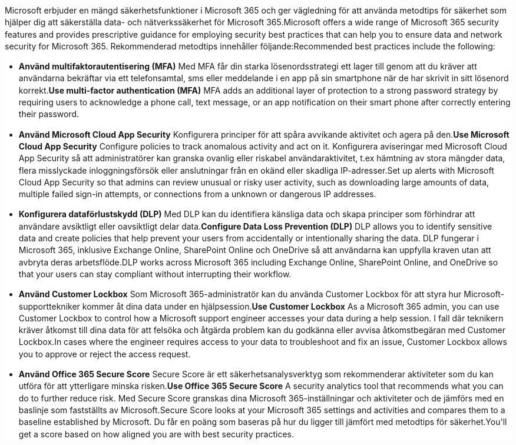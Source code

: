 <span data-ttu-id="37ae5-265">Microsoft erbjuder en mängd säkerhetsfunktioner i Microsoft 365 och ger vägledning för att använda metodtips för säkerhet som hjälper dig att säkerställa data- och nätverkssäkerhet för Microsoft 365.</span><span class="sxs-lookup"><span data-stu-id="37ae5-265">Microsoft offers a wide range of Microsoft 365 security features and provides prescriptive guidance for employing security best practices that can help you to ensure data and network security for Microsoft 365.</span></span> <span data-ttu-id="37ae5-266">Rekommenderad metodtips innehåller följande:</span><span class="sxs-lookup"><span data-stu-id="37ae5-266">Recommended best practices include the following:</span></span>
  
- <span data-ttu-id="37ae5-267">**Använd multifaktorautentisering (MFA)** Med MFA får din starka lösenordsstrategi ett lager till genom att du kräver att användarna bekräftar via ett telefonsamtal, sms eller meddelande i en app på sin smartphone när de har skrivit in sitt lösenord korrekt.</span><span class="sxs-lookup"><span data-stu-id="37ae5-267">**Use multi-factor authentication (MFA)** MFA adds an additional layer of protection to a strong password strategy by requiring users to acknowledge a phone call, text message, or an app notification on their smart phone after correctly entering their password.</span></span>

- <span data-ttu-id="37ae5-268">**Använd Microsoft Cloud App Security** Konfigurera principer för att spåra avvikande aktivitet och agera på den.</span><span class="sxs-lookup"><span data-stu-id="37ae5-268">**Use Microsoft Cloud App Security** Configure policies to track anomalous activity and act on it.</span></span> <span data-ttu-id="37ae5-269">Konfigurera aviseringar med Microsoft Cloud App Security så att administratörer kan granska ovanlig eller riskabel användaraktivitet, t.ex hämtning av stora mängder data, flera misslyckade inloggningsförsök eller anslutningar från en okänd eller skadliga IP-adresser.</span><span class="sxs-lookup"><span data-stu-id="37ae5-269">Set up alerts with Microsoft Cloud App Security so that admins can review unusual or risky user activity, such as downloading large amounts of data, multiple failed sign-in attempts, or connections from a unknown or dangerous IP addresses.</span></span>

- <span data-ttu-id="37ae5-270">**Konfigurera dataförlustskydd (DLP)** Med DLP kan du identifiera känsliga data och skapa principer som förhindrar att användare avsiktligt eller oavsiktligt delar data.</span><span class="sxs-lookup"><span data-stu-id="37ae5-270">**Configure Data Loss Prevention (DLP)** DLP allows you to identify sensitive data and create policies that help prevent your users from accidentally or intentionally sharing the data.</span></span> <span data-ttu-id="37ae5-271">DLP fungerar i Microsoft 365, inklusive Exchange Online, SharePoint Online och OneDrive så att användarna kan uppfylla kraven utan att avbryta deras arbetsflöde.</span><span class="sxs-lookup"><span data-stu-id="37ae5-271">DLP works across Microsoft 365 including Exchange Online, SharePoint Online, and OneDrive so that your users can stay compliant without interrupting their workflow.</span></span>

- <span data-ttu-id="37ae5-272">**Använd Customer Lockbox** Som Microsoft 365-administratör kan du använda Customer Lockbox för att styra hur Microsoft-supporttekniker kommer åt dina data under en hjälpsession.</span><span class="sxs-lookup"><span data-stu-id="37ae5-272">**Use Customer Lockbox** As a Microsoft 365 admin, you can use Customer Lockbox to control how a Microsoft support engineer accesses your data during a help session.</span></span> <span data-ttu-id="37ae5-273">I fall där teknikern kräver åtkomst till dina data för att felsöka och åtgärda problem kan du godkänna eller avvisa åtkomstbegäran med Customer Lockbox.</span><span class="sxs-lookup"><span data-stu-id="37ae5-273">In cases where the engineer requires access to your data to troubleshoot and fix an issue, Customer Lockbox allows you to approve or reject the access request.</span></span>

- <span data-ttu-id="37ae5-274">**Använd Office 365 Secure Score** Secure Score är ett säkerhetsanalysverktyg som rekommenderar aktiviteter som du kan utföra för att ytterligare minska risken.</span><span class="sxs-lookup"><span data-stu-id="37ae5-274">**Use Office 365 Secure Score** A security analytics tool that recommends what you can do to further reduce risk.</span></span> <span data-ttu-id="37ae5-275">Med Secure Score granskas dina Microsoft 365-inställningar och aktiviteter och de jämförs med en baslinje som fastställts av Microsoft.</span><span class="sxs-lookup"><span data-stu-id="37ae5-275">Secure Score looks at your Microsoft 365 settings and activities and compares them to a baseline established by Microsoft.</span></span> <span data-ttu-id="37ae5-276">Du får en poäng som baseras på hur du ligger till jämfört med metodtips för säkerhet.</span><span class="sxs-lookup"><span data-stu-id="37ae5-276">You'll get a score based on how aligned you are with best security practices.</span></span>
